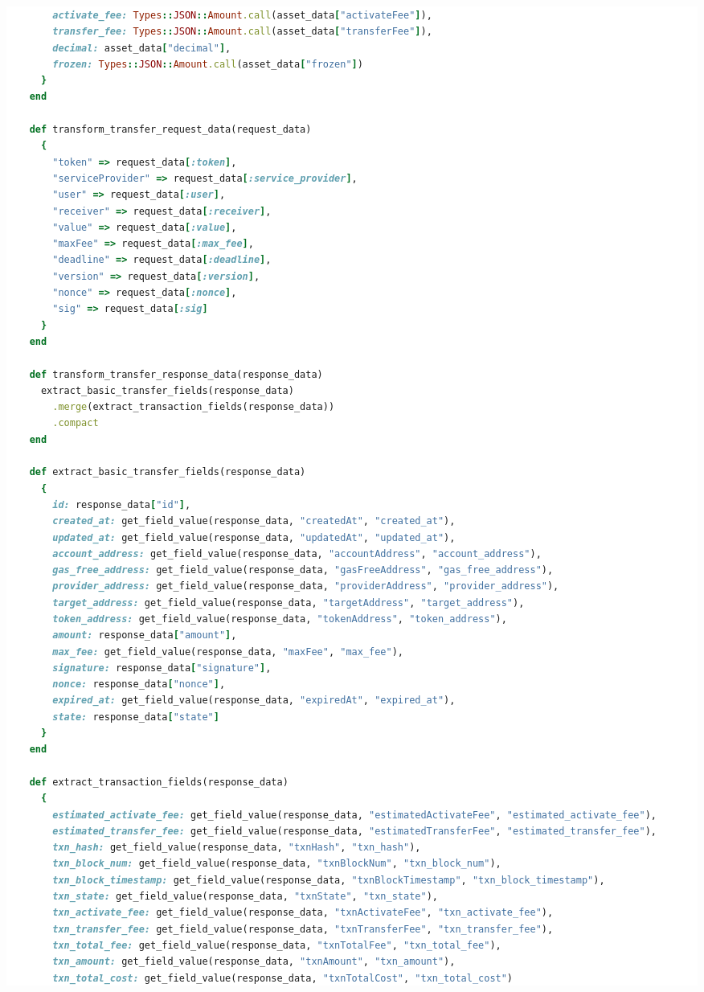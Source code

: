 ```ruby
        activate_fee: Types::JSON::Amount.call(asset_data["activateFee"]),
        transfer_fee: Types::JSON::Amount.call(asset_data["transferFee"]),
        decimal: asset_data["decimal"],
        frozen: Types::JSON::Amount.call(asset_data["frozen"])
      }
    end

    def transform_transfer_request_data(request_data)
      {
        "token" => request_data[:token],
        "serviceProvider" => request_data[:service_provider],
        "user" => request_data[:user],
        "receiver" => request_data[:receiver],
        "value" => request_data[:value],
        "maxFee" => request_data[:max_fee],
        "deadline" => request_data[:deadline],
        "version" => request_data[:version],
        "nonce" => request_data[:nonce],
        "sig" => request_data[:sig]
      }
    end

    def transform_transfer_response_data(response_data)
      extract_basic_transfer_fields(response_data)
        .merge(extract_transaction_fields(response_data))
        .compact
    end

    def extract_basic_transfer_fields(response_data)
      {
        id: response_data["id"],
        created_at: get_field_value(response_data, "createdAt", "created_at"),
        updated_at: get_field_value(response_data, "updatedAt", "updated_at"),
        account_address: get_field_value(response_data, "accountAddress", "account_address"),
        gas_free_address: get_field_value(response_data, "gasFreeAddress", "gas_free_address"),
        provider_address: get_field_value(response_data, "providerAddress", "provider_address"),
        target_address: get_field_value(response_data, "targetAddress", "target_address"),
        token_address: get_field_value(response_data, "tokenAddress", "token_address"),
        amount: response_data["amount"],
        max_fee: get_field_value(response_data, "maxFee", "max_fee"),
        signature: response_data["signature"],
        nonce: response_data["nonce"],
        expired_at: get_field_value(response_data, "expiredAt", "expired_at"),
        state: response_data["state"]
      }
    end

    def extract_transaction_fields(response_data)
      {
        estimated_activate_fee: get_field_value(response_data, "estimatedActivateFee", "estimated_activate_fee"),
        estimated_transfer_fee: get_field_value(response_data, "estimatedTransferFee", "estimated_transfer_fee"),
        txn_hash: get_field_value(response_data, "txnHash", "txn_hash"),
        txn_block_num: get_field_value(response_data, "txnBlockNum", "txn_block_num"),
        txn_block_timestamp: get_field_value(response_data, "txnBlockTimestamp", "txn_block_timestamp"),
        txn_state: get_field_value(response_data, "txnState", "txn_state"),
        txn_activate_fee: get_field_value(response_data, "txnActivateFee", "txn_activate_fee"),
        txn_transfer_fee: get_field_value(response_data, "txnTransferFee", "txn_transfer_fee"),
        txn_total_fee: get_field_value(response_data, "txnTotalFee", "txn_total_fee"),
        txn_amount: get_field_value(response_data, "txnAmount", "txn_amount"),
        txn_total_cost: get_field_value(response_data, "txnTotalCost", "txn_total_cost")
```